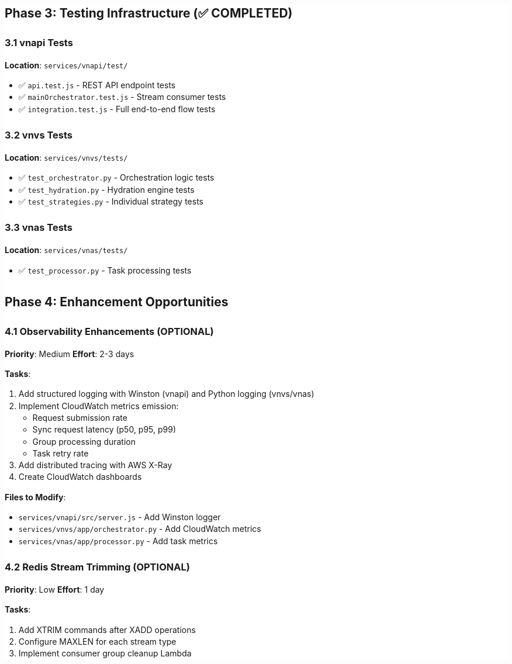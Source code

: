 ## Phase 3: Testing Infrastructure (✅ COMPLETED)

### 3.1 vnapi Tests
**Location**: `services/vnapi/test/`

- ✅ `api.test.js` - REST API endpoint tests
- ✅ `mainOrchestrator.test.js` - Stream consumer tests
- ✅ `integration.test.js` - Full end-to-end flow tests

### 3.2 vnvs Tests
**Location**: `services/vnvs/tests/`

- ✅ `test_orchestrator.py` - Orchestration logic tests
- ✅ `test_hydration.py` - Hydration engine tests
- ✅ `test_strategies.py` - Individual strategy tests

### 3.3 vnas Tests
**Location**: `services/vnas/tests/`

- ✅ `test_processor.py` - Task processing tests

## Phase 4: Enhancement Opportunities

### 4.1 Observability Enhancements (OPTIONAL)
**Priority**: Medium
**Effort**: 2-3 days

**Tasks**:
1. Add structured logging with Winston (vnapi) and Python logging (vnvs/vnas)
2. Implement CloudWatch metrics emission:
   - Request submission rate
   - Sync request latency (p50, p95, p99)
   - Group processing duration
   - Task retry rate
3. Add distributed tracing with AWS X-Ray
4. Create CloudWatch dashboards

**Files to Modify**:
- `services/vnapi/src/server.js` - Add Winston logger
- `services/vnvs/app/orchestrator.py` - Add CloudWatch metrics
- `services/vnas/app/processor.py` - Add task metrics

### 4.2 Redis Stream Trimming (OPTIONAL)
**Priority**: Low
**Effort**: 1 day

**Tasks**:
1. Add XTRIM commands after XADD operations
2. Configure MAXLEN for each stream type
3. Implement consumer group cleanup Lambda
